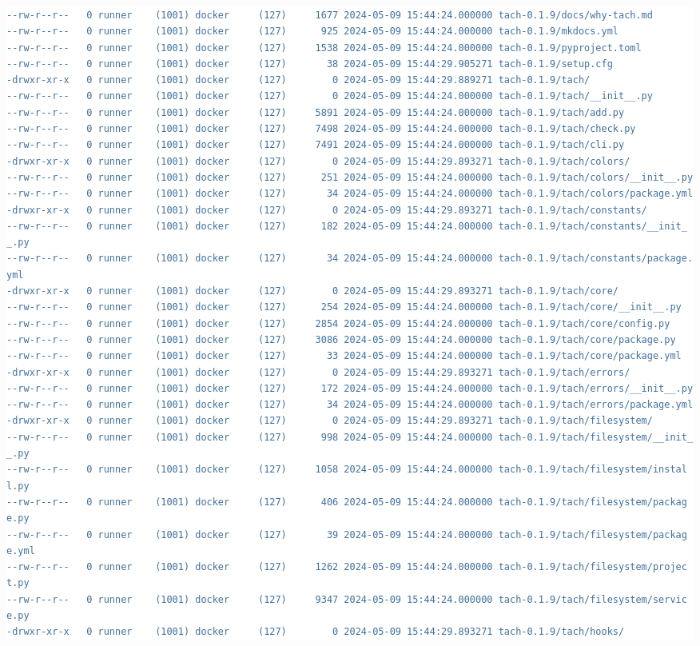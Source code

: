 ```diff
--rw-r--r--   0 runner    (1001) docker     (127)     1677 2024-05-09 15:44:24.000000 tach-0.1.9/docs/why-tach.md
--rw-r--r--   0 runner    (1001) docker     (127)      925 2024-05-09 15:44:24.000000 tach-0.1.9/mkdocs.yml
--rw-r--r--   0 runner    (1001) docker     (127)     1538 2024-05-09 15:44:24.000000 tach-0.1.9/pyproject.toml
--rw-r--r--   0 runner    (1001) docker     (127)       38 2024-05-09 15:44:29.905271 tach-0.1.9/setup.cfg
-drwxr-xr-x   0 runner    (1001) docker     (127)        0 2024-05-09 15:44:29.889271 tach-0.1.9/tach/
--rw-r--r--   0 runner    (1001) docker     (127)        0 2024-05-09 15:44:24.000000 tach-0.1.9/tach/__init__.py
--rw-r--r--   0 runner    (1001) docker     (127)     5891 2024-05-09 15:44:24.000000 tach-0.1.9/tach/add.py
--rw-r--r--   0 runner    (1001) docker     (127)     7498 2024-05-09 15:44:24.000000 tach-0.1.9/tach/check.py
--rw-r--r--   0 runner    (1001) docker     (127)     7491 2024-05-09 15:44:24.000000 tach-0.1.9/tach/cli.py
-drwxr-xr-x   0 runner    (1001) docker     (127)        0 2024-05-09 15:44:29.893271 tach-0.1.9/tach/colors/
--rw-r--r--   0 runner    (1001) docker     (127)      251 2024-05-09 15:44:24.000000 tach-0.1.9/tach/colors/__init__.py
--rw-r--r--   0 runner    (1001) docker     (127)       34 2024-05-09 15:44:24.000000 tach-0.1.9/tach/colors/package.yml
-drwxr-xr-x   0 runner    (1001) docker     (127)        0 2024-05-09 15:44:29.893271 tach-0.1.9/tach/constants/
--rw-r--r--   0 runner    (1001) docker     (127)      182 2024-05-09 15:44:24.000000 tach-0.1.9/tach/constants/__init__.py
--rw-r--r--   0 runner    (1001) docker     (127)       34 2024-05-09 15:44:24.000000 tach-0.1.9/tach/constants/package.yml
-drwxr-xr-x   0 runner    (1001) docker     (127)        0 2024-05-09 15:44:29.893271 tach-0.1.9/tach/core/
--rw-r--r--   0 runner    (1001) docker     (127)      254 2024-05-09 15:44:24.000000 tach-0.1.9/tach/core/__init__.py
--rw-r--r--   0 runner    (1001) docker     (127)     2854 2024-05-09 15:44:24.000000 tach-0.1.9/tach/core/config.py
--rw-r--r--   0 runner    (1001) docker     (127)     3086 2024-05-09 15:44:24.000000 tach-0.1.9/tach/core/package.py
--rw-r--r--   0 runner    (1001) docker     (127)       33 2024-05-09 15:44:24.000000 tach-0.1.9/tach/core/package.yml
-drwxr-xr-x   0 runner    (1001) docker     (127)        0 2024-05-09 15:44:29.893271 tach-0.1.9/tach/errors/
--rw-r--r--   0 runner    (1001) docker     (127)      172 2024-05-09 15:44:24.000000 tach-0.1.9/tach/errors/__init__.py
--rw-r--r--   0 runner    (1001) docker     (127)       34 2024-05-09 15:44:24.000000 tach-0.1.9/tach/errors/package.yml
-drwxr-xr-x   0 runner    (1001) docker     (127)        0 2024-05-09 15:44:29.893271 tach-0.1.9/tach/filesystem/
--rw-r--r--   0 runner    (1001) docker     (127)      998 2024-05-09 15:44:24.000000 tach-0.1.9/tach/filesystem/__init__.py
--rw-r--r--   0 runner    (1001) docker     (127)     1058 2024-05-09 15:44:24.000000 tach-0.1.9/tach/filesystem/install.py
--rw-r--r--   0 runner    (1001) docker     (127)      406 2024-05-09 15:44:24.000000 tach-0.1.9/tach/filesystem/package.py
--rw-r--r--   0 runner    (1001) docker     (127)       39 2024-05-09 15:44:24.000000 tach-0.1.9/tach/filesystem/package.yml
--rw-r--r--   0 runner    (1001) docker     (127)     1262 2024-05-09 15:44:24.000000 tach-0.1.9/tach/filesystem/project.py
--rw-r--r--   0 runner    (1001) docker     (127)     9347 2024-05-09 15:44:24.000000 tach-0.1.9/tach/filesystem/service.py
-drwxr-xr-x   0 runner    (1001) docker     (127)        0 2024-05-09 15:44:29.893271 tach-0.1.9/tach/hooks/
```